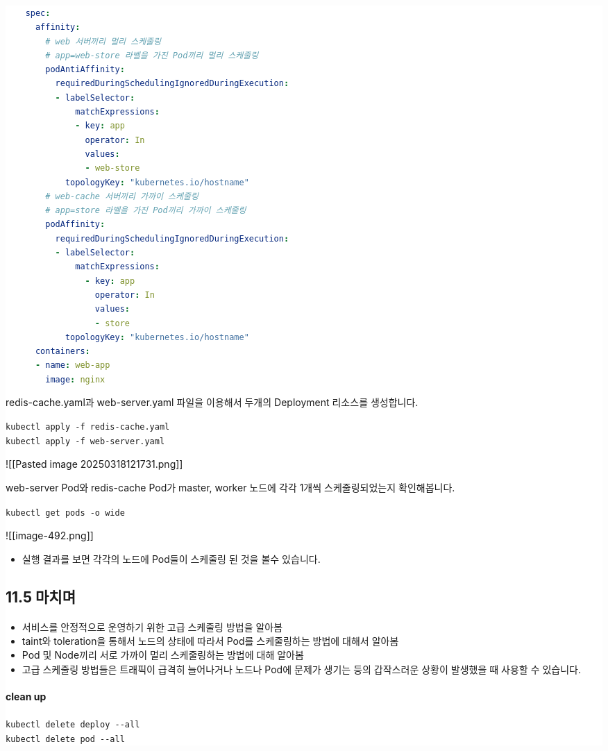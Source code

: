 ```yaml
    spec:
      affinity:
        # web 서버끼리 멀리 스케줄링
        # app=web-store 라벨을 가진 Pod끼리 멀리 스케줄링
        podAntiAffinity:
          requiredDuringSchedulingIgnoredDuringExecution:
          - labelSelector:
              matchExpressions:
              - key: app
                operator: In
                values:
                - web-store
            topologyKey: "kubernetes.io/hostname"
        # web-cache 서버끼리 가까이 스케줄링
        # app=store 라벨을 가진 Pod끼리 가까이 스케줄링
        podAffinity:
          requiredDuringSchedulingIgnoredDuringExecution:
          - labelSelector:
              matchExpressions:
                - key: app
                  operator: In
                  values:
                  - store
            topologyKey: "kubernetes.io/hostname"
      containers:
      - name: web-app
        image: nginx
```

redis-cache.yaml과 web-server.yaml 파일을 이용해서 두개의 Deployment 리소스를 생성합니다.
```shell
kubectl apply -f redis-cache.yaml
kubectl apply -f web-server.yaml
```
![[Pasted image 20250318121731.png]]

web-server Pod와 redis-cache Pod가 master, worker 노드에 각각 1개씩 스케줄링되었는지 확인해봅니다.
```shell
kubectl get pods -o wide
```
![[image-492.png]]
- 실행 결과를 보면 각각의 노드에 Pod들이 스케줄링 된 것을 볼수 있습니다.

## 11.5 마치며
- 서비스를 안정적으로 운영하기 위한 고급 스케줄링 방법을 알아봄
- taint와 toleration을 통해서 노드의 상태에 따라서 Pod를 스케줄링하는 방법에 대해서 알아봄
- Pod 및 Node끼리 서로 가까이 멀리 스케줄링하는 방법에 대해 알아봄
- 고급 스케줄링 방법들은 트래픽이 급격히 늘어나거나 노드나 Pod에 문제가 생기는 등의 갑작스러운 상황이 발생했을 때 사용할 수 있습니다.

#### clean up
```shell
kubectl delete deploy --all
kubectl delete pod --all
```